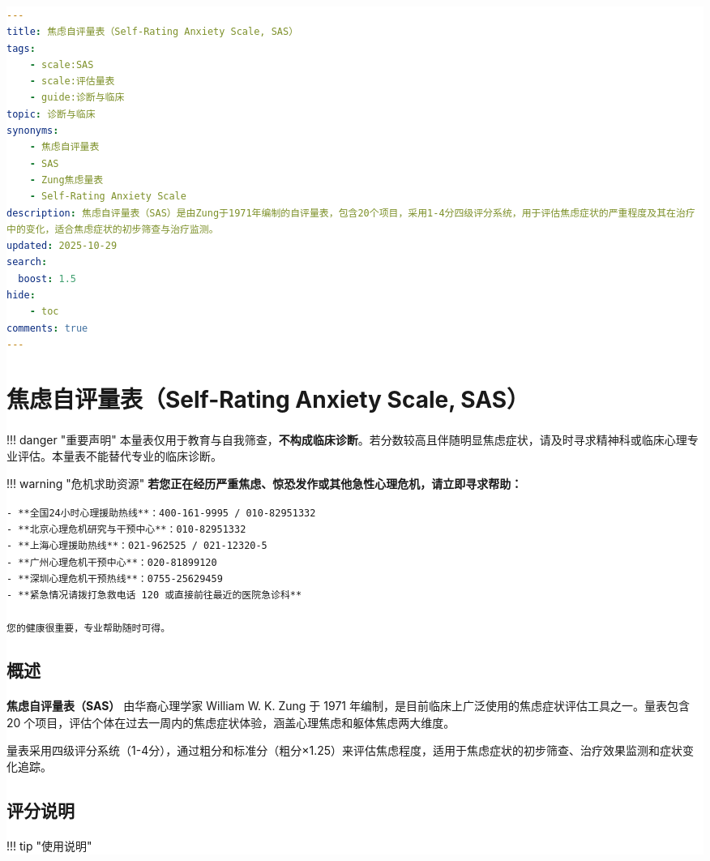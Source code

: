 ```yaml
---
title: 焦虑自评量表（Self-Rating Anxiety Scale, SAS）
tags:
    - scale:SAS
    - scale:评估量表
    - guide:诊断与临床
topic: 诊断与临床
synonyms:
    - 焦虑自评量表
    - SAS
    - Zung焦虑量表
    - Self-Rating Anxiety Scale
description: 焦虑自评量表（SAS）是由Zung于1971年编制的自评量表，包含20个项目，采用1-4分四级评分系统，用于评估焦虑症状的严重程度及其在治疗中的变化，适合焦虑症状的初步筛查与治疗监测。
updated: 2025-10-29
search:
  boost: 1.5
hide:
    - toc
comments: true
---
```


# 焦虑自评量表（Self-Rating Anxiety Scale, SAS）

!!! danger "重要声明"
    本量表仅用于教育与自我筛查，**不构成临床诊断**。若分数较高且伴随明显焦虑症状，请及时寻求精神科或临床心理专业评估。本量表不能替代专业的临床诊断。

!!! warning "危机求助资源"
    **若您正在经历严重焦虑、惊恐发作或其他急性心理危机，请立即寻求帮助：**

    - **全国24小时心理援助热线**：400-161-9995 / 010-82951332
    - **北京心理危机研究与干预中心**：010-82951332
    - **上海心理援助热线**：021-962525 / 021-12320-5
    - **广州心理危机干预中心**：020-81899120
    - **深圳心理危机干预热线**：0755-25629459
    - **紧急情况请拨打急救电话 120 或直接前往最近的医院急诊科**

    您的健康很重要，专业帮助随时可得。

## 概述

**焦虑自评量表（SAS）** 由华裔心理学家 William W. K. Zung 于 1971 年编制，是目前临床上广泛使用的焦虑症状评估工具之一。量表包含 20 个项目，评估个体在过去一周内的焦虑症状体验，涵盖心理焦虑和躯体焦虑两大维度。

量表采用四级评分系统（1-4分），通过粗分和标准分（粗分×1.25）来评估焦虑程度，适用于焦虑症状的初步筛查、治疗效果监测和症状变化追踪。

## 评分说明

!!! tip "使用说明"
